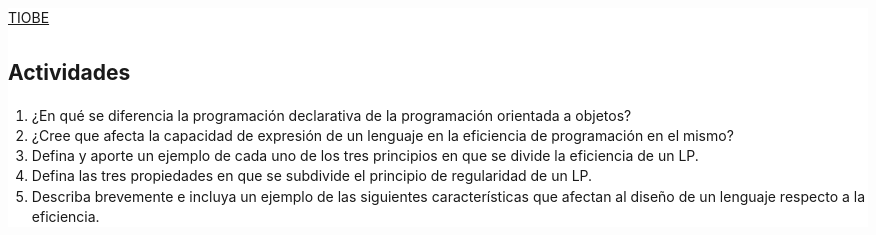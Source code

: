 [TIOBE](https://www.tiobe.com/)

## Actividades

1. ¿En qué se diferencia la programación declarativa de la programación orientada a objetos?
2. ¿Cree que afecta la capacidad de expresión de un lenguaje en la eficiencia de programación en el mismo?
3. Defina y aporte un ejemplo de cada uno de los tres principios en que se divide la eficiencia de un LP.
4. Defina las tres propiedades en que se subdivide el principio de regularidad de un LP.
5. Describa brevemente e incluya un ejemplo de las siguientes características que afectan al diseño de un lenguaje respecto a la eficiencia.
